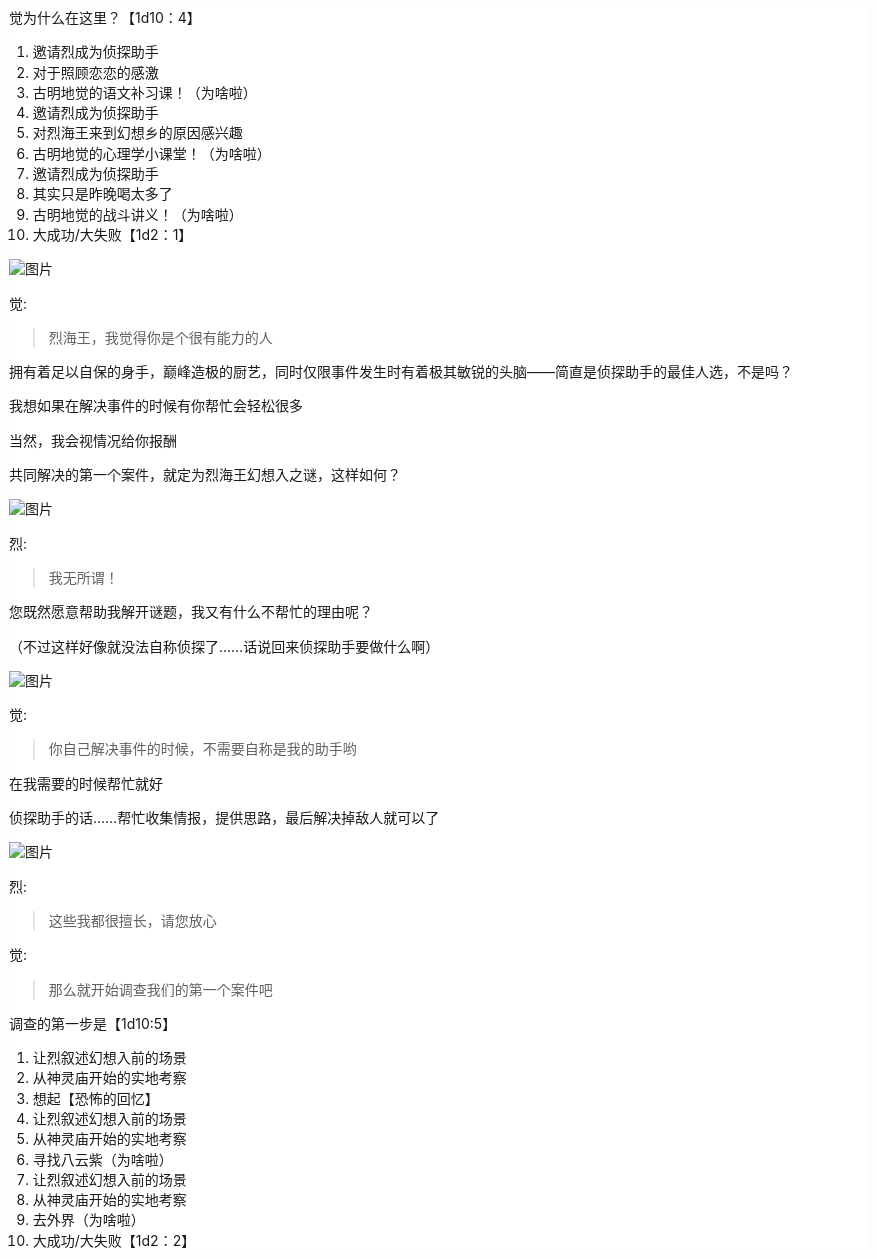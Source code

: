 觉为什么在这里？【1d10：4】

1. 邀请烈成为侦探助手
2. 对于照顾恋恋的感激
3. 古明地觉的语文补习课！（为啥啦）
4. 邀请烈成为侦探助手
5. 对烈海王来到幻想乡的原因感兴趣
6. 古明地觉的心理学小课堂！（为啥啦）
7. 邀请烈成为侦探助手
8. 其实只是昨晚喝太多了
9. 古明地觉的战斗讲义！（为啥啦）
10. 大成功/大失败【1d2：1】

![图片](http://tiebapic.baidu.com/forum/w%3D580/sign=1bd189ade036afc30e0c3f6d8318eb85/795ba7cc7cd98d101977c85c363fb80e7aec9046.jpg)

觉:
> 烈海王，我觉得你是个很有能力的人

拥有着足以自保的身手，巅峰造极的厨艺，同时仅限事件发生时有着极其敏锐的头脑——简直是侦探助手的最佳人选，不是吗？

我想如果在解决事件的时候有你帮忙会轻松很多

当然，我会视情况给你报酬

共同解决的第一个案件，就定为烈海王幻想入之谜，这样如何？



![图片](http://tiebapic.baidu.com/forum/w%3D580/sign=cf204c16c61373f0f53f6f97940e4b8b/fab25d82b2b7d0a21297d0f0dcef76094a369a83.jpg)

烈:
> 我无所谓！

您既然愿意帮助我解开谜题，我又有什么不帮忙的理由呢？

（不过这样好像就没法自称侦探了……话说回来侦探助手要做什么啊）

![图片](http://tiebapic.baidu.com/forum/w%3D580/sign=62f0b951cef9d72a17641015e42b282a/810ed03f8794a4c205a23a4519f41bd5ac6e3965.jpg)

觉:
> 你自己解决事件的时候，不需要自称是我的助手哟

在我需要的时候帮忙就好

侦探助手的话……帮忙收集情报，提供思路，最后解决掉敌人就可以了

![图片](http://tiebapic.baidu.com/forum/w%3D580/sign=60f69e926bd98d1076d40c39113fb807/2eb70e55b319ebc4f96e7ef79526cffc1f1716cb.jpg)

烈:
> 这些我都很擅长，请您放心

觉:
> 那么就开始调查我们的第一个案件吧

调查的第一步是【1d10:5】

1. 让烈叙述幻想入前的场景
2. 从神灵庙开始的实地考察
3. 想起【恐怖的回忆】
4. 让烈叙述幻想入前的场景
5. 从神灵庙开始的实地考察
6. 寻找八云紫（为啥啦）
7. 让烈叙述幻想入前的场景
8. 从神灵庙开始的实地考察
9. 去外界（为啥啦）
10. 大成功/大失败【1d2：2】
